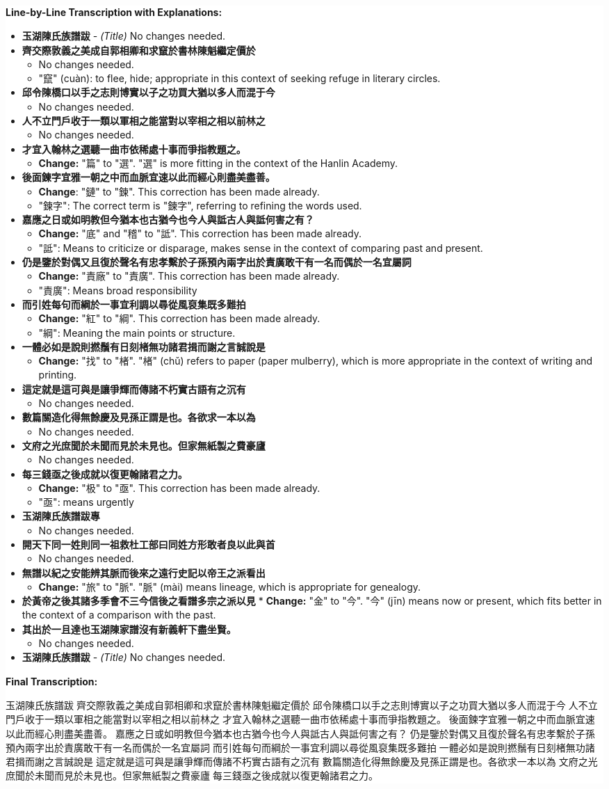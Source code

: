 **Line-by-Line Transcription with Explanations:**

*   **玉湖陳氏族譜跋** - _(Title)_ No changes needed.
*   **齊交際敦義之美成自郭相卿和求竄於書林陳魁繼定價於**
    *   No changes needed.
    *   "竄" (cuàn): to flee, hide; appropriate in this context of seeking refuge in literary circles.
*   **邱令陳橋口以手之志則博實以子之功買大猶以多人而混于今**
    *   No changes needed.
*  **人不立門戶收于一類以軍相之能當對以宰相之相以前林之**
    *   No changes needed.
*   **才宜入翰林之選聽一曲市依稀處十事而爭指教題之。**
    *   **Change:** "篇" to "選". "選" is more fitting in the context of the Hanlin Academy.
*   **後面鍊字宜雅一朝之中而血脈宜速以此而經心則盡美盡善。**
    *   **Change**: "鏈" to "鍊". This correction has been made already.
    *   "鍊字": The correct term is "鍊字", referring to refining the words used.
*   **嘉應之日或如明教但今猶本也古猶今也今人與詆古人與詆何害之有？**
    *   **Change:** "底" and "稽" to "詆". This correction has been made already.
    *   "詆": Means to criticize or disparage, makes sense in the context of comparing past and present.
*   **仍是鑒於對偶又且復於聲名有忠孝繫於子孫預內兩字出於責廣敢干有一名而偶於一名宜屬詞**
    *   **Change:** "責廠" to "責廣". This correction has been made already.
    *   "責廣": Means broad responsibility
*   **而引姓每句而綱於一事宜利調以尋從風裒集既多難拍**
    *   **Change:** "紅" to "綱". This correction has been made already.
    *   "綱": Meaning the main points or structure.
*   **一體必如是說則撚鬚有日刻楮無功諸君揖而謝之言誠說是**
    *   **Change:** "找" to "楮".  "楮" (chǔ) refers to paper (paper mulberry), which is more appropriate in the context of writing and printing.
*   **這定就是這可與是讓爭輝而傳諸不朽實古語有之沉有**
    *   No changes needed.
*   **數篇關造化得無餘慶及見孫正謂是也。各欲求一本以為**
    *   No changes needed.
*   **文府之光庶聞於未聞而見於未見也。但家無紙製之費豪廬**
    *   No changes needed.
*   **每三錢亟之後成就以復更翰諸君之力。**
    *    **Change:** "极" to "亟". This correction has been made already.
    *    "亟": means urgently
*   **玉湖陳氏族譜跋專**
    *   No changes needed.
*   **開天下同一姓則同一祖救杜工部曰同姓方形敢者良以此與首**
    *   No changes needed.
*   **無譜以紀之安能辨其脈而後來之遠行史記以帝王之派看出**
      *   **Change:** "旅" to "脈". "脈" (mài) means lineage, which is appropriate for genealogy.
*   **於黃帝之後其諸多季會不三今信後之看譜多宗之派以見**
        *   **Change:** "金" to "今". "今" (jīn) means now or present, which fits better in the context of a comparison with the past.
*   **其出於一且達也玉湖陳家譜沒有新義軒下盡坐賢。**
    *   No changes needed.
*   **玉湖陳氏族譜跋** - _(Title)_ No changes needed.

**Final Transcription:**

玉湖陳氏族譜跋
齊交際敦義之美成自郭相卿和求竄於書林陳魁繼定價於
邱令陳橋口以手之志則博實以子之功買大猶以多人而混于今
人不立門戶收于一類以軍相之能當對以宰相之相以前林之
才宜入翰林之選聽一曲市依稀處十事而爭指教題之。
後面鍊字宜雅一朝之中而血脈宜速以此而經心則盡美盡善。
嘉應之日或如明教但今猶本也古猶今也今人與詆古人與詆何害之有？
仍是鑒於對偶又且復於聲名有忠孝繫於子孫預內兩字出於責廣敢干有一名而偶於一名宜屬詞
而引姓每句而綱於一事宜利調以尋從風裒集既多難拍
一體必如是說則撚鬚有日刻楮無功諸君揖而謝之言誠說是
這定就是這可與是讓爭輝而傳諸不朽實古語有之沉有
數篇關造化得無餘慶及見孫正謂是也。各欲求一本以為
文府之光庶聞於未聞而見於未見也。但家無紙製之費豪廬
每三錢亟之後成就以復更翰諸君之力。